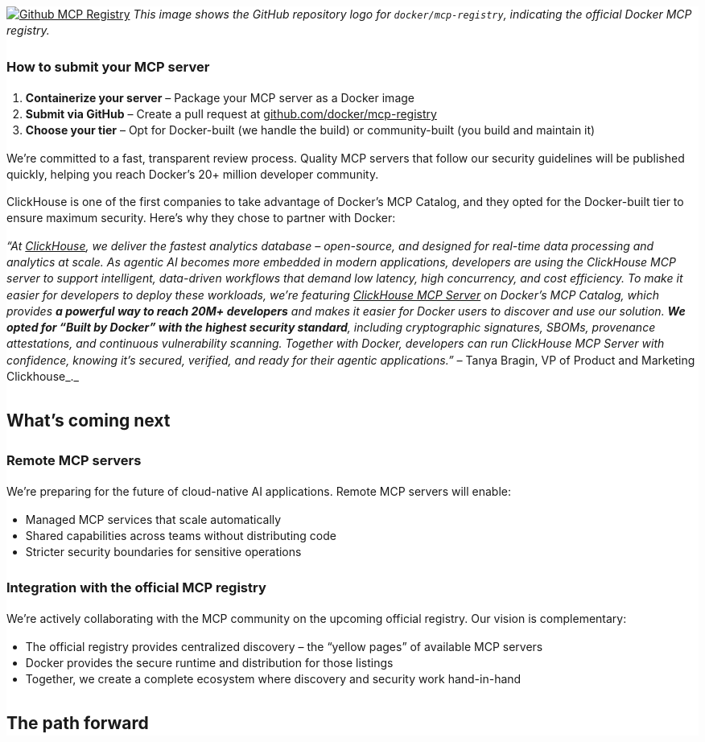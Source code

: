 [![Github MCP Registry](https://opengraph.githubassets.com/0/docker/mcp-registry "- mcp registry")](https://github.com/docker/mcp-registry)
*This image shows the GitHub repository logo for `docker/mcp-registry`, indicating the official Docker MCP registry.*

### How to submit your MCP server

1.  **Containerize your server** – Package your MCP server as a Docker image
2.  **Submit via GitHub** – Create a pull request at [github.com/docker/mcp-registry](https://github.com/docker/mcp-registry)
3.  **Choose your tier** – Opt for Docker-built (we handle the build) or community-built (you build and maintain it)

We’re committed to a fast, transparent review process. Quality MCP servers that follow our security guidelines will be published quickly, helping you reach Docker’s 20+ million developer community.

ClickHouse is one of the first companies to take advantage of Docker’s MCP Catalog, and they opted for the Docker-built tier to ensure maximum security. Here’s why they chose to partner with Docker:

_“At_ [_ClickHouse_](https://clickhouse.com/)_, we deliver the fastest analytics database – open-source, and designed for real-time data processing and analytics at scale. As agentic AI becomes more embedded in modern applications, developers are using the ClickHouse MCP server to support intelligent, data-driven workflows that demand low latency, high concurrency, and cost efficiency._
_To make it easier for developers to deploy these workloads, we’re featuring_ [_ClickHouse MCP Server_](https://hub.docker.com/mcp/server/clickhouse/overview) _on Docker’s MCP Catalog, which provides_ **_a powerful way to reach 20M+ developers_** _and makes it easier for Docker users to discover and use our solution._ **_We opted for “Built by Docker” with the highest security standard_**_, including cryptographic signatures, SBOMs, provenance attestations, and continuous vulnerability scanning. Together with Docker, developers can run ClickHouse MCP Server with confidence, knowing it’s secured, verified, and ready for their agentic applications.” –_ Tanya Bragin, VP of Product and Marketing Clickhouse_._

## What’s coming next

### Remote MCP servers

We’re preparing for the future of cloud-native AI applications. Remote MCP servers will enable:

*   Managed MCP services that scale automatically
*   Shared capabilities across teams without distributing code
*   Stricter security boundaries for sensitive operations

### Integration with the official MCP registry

We’re actively collaborating with the MCP community on the upcoming official registry. Our vision is complementary:

*   The official registry provides centralized discovery – the “yellow pages” of available MCP servers
*   Docker provides the secure runtime and distribution for those listings
*   Together, we create a complete ecosystem where discovery and security work hand-in-hand

## The path forward
